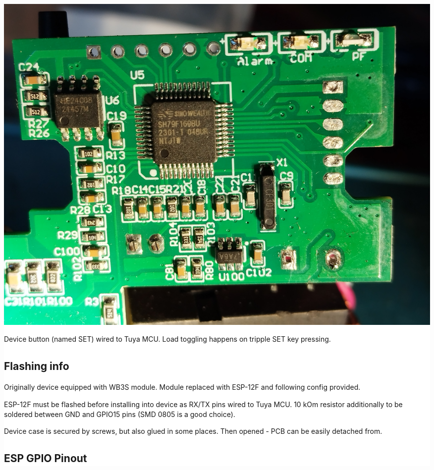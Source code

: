![TuyaMCU Image](Hiking-DDS238-1-W1-MCU.jpg "Tuya MCU on PCB")

Device button (named SET) wired to Tuya MCU.
Load toggling happens on tripple SET key pressing.

## Flashing info

Originally device equipped with WB3S module.
Module replaced with ESP-12F and following config provided.

ESP-12F must be flashed before installing into device as RX/TX pins wired to Tuya MCU.
10 kOm resistor additionally to be soldered between GND and GPIO15 pins (SMD 0805 is a good choice).

Device case is secured by screws, but also glued in some places.
Then opened - PCB can be easily detached from.

## ESP GPIO Pinout
